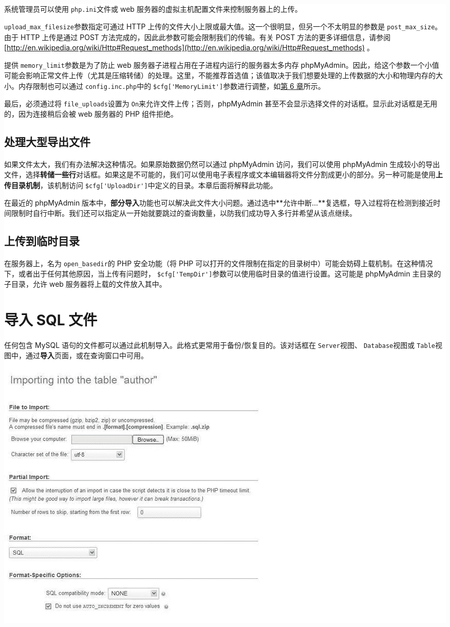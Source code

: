 系统管理员可以使用 `php.ini`文件或 web 服务器的虚拟主机配置文件来控制服务器上的上传。

`upload_max_filesize`参数指定可通过 HTTP 上传的文件大小上限或最大值。这一个很明显，但另一个不太明显的参数是 `post_max_size`。由于 HTTP 上传是通过 POST 方法完成的，因此此参数可能会限制我们的传输。有关 POST 方法的更多详细信息，请参阅[http://en.wikipedia.org/wiki/Http#Request_methods](http://en.wikipedia.org/wiki/Http#Request_methods) 。

提供 `memory_limit`参数是为了防止 web 服务器子进程占用在子进程内运行的服务器太多内存 phpMyAdmin。因此，给这个参数一个小值可能会影响正常文件上传（尤其是压缩转储）的处理。这里，不能推荐首选值；该值取决于我们想要处理的上传数据的大小和物理内存的大小。内存限制也可以通过 `config.inc.php`中的 `$cfg['MemoryLimit']`参数进行调整，如[第 6 章](06.html "Chapter 6. Exporting Structure and Data (Backup)")所示。

最后，必须通过将 `file_uploads`设置为 `On`来允许文件上传；否则，phpMyAdmin 甚至不会显示选择文件的对话框。显示此对话框是无用的，因为连接稍后会被 web 服务器的 PHP 组件拒绝。

## 处理大型导出文件

如果文件太大，我们有办法解决这种情况。如果原始数据仍然可以通过 phpMyAdmin 访问，我们可以使用 phpMyAdmin 生成较小的导出文件，选择**转储一些行**对话框。如果这是不可能的，我们可以使用电子表程序或文本编辑器将文件分割成更小的部分。另一种可能是使用**上传目录机制**，该机制访问 `$cfg['UploadDir']`中定义的目录。本章后面将解释此功能。

在最近的 phpMyAdmin 版本中，**部分导入**功能也可以解决此文件大小问题。通过选中**允许中断…**复选框，导入过程将在检测到接近时间限制时自行中断。我们还可以指定从一开始就要跳过的查询数量，以防我们成功导入多行并希望从该点继续。

## 上传到临时目录

在服务器上，名为 `open_basedir`的 PHP 安全功能（将 PHP 可以打开的文件限制在指定的目录树中）可能会妨碍上载机制。在这种情况下，或者出于任何其他原因，当上传有问题时， `$cfg['TempDir']`参数可以使用临时目录的值进行设置。这可能是 phpMyAdmin 主目录的子目录，允许 web 服务器将上载的文件放入其中。

# 导入 SQL 文件

任何包含 MySQL 语句的文件都可以通过此机制导入。此格式更常用于备份/恢复目的。该对话框在 `Server`视图、 `Database`视图或 `Table`视图中，通过**导入**页面，或在查询窗口中可用。

![Importing SQL files](img/7782_07_01.jpg)

